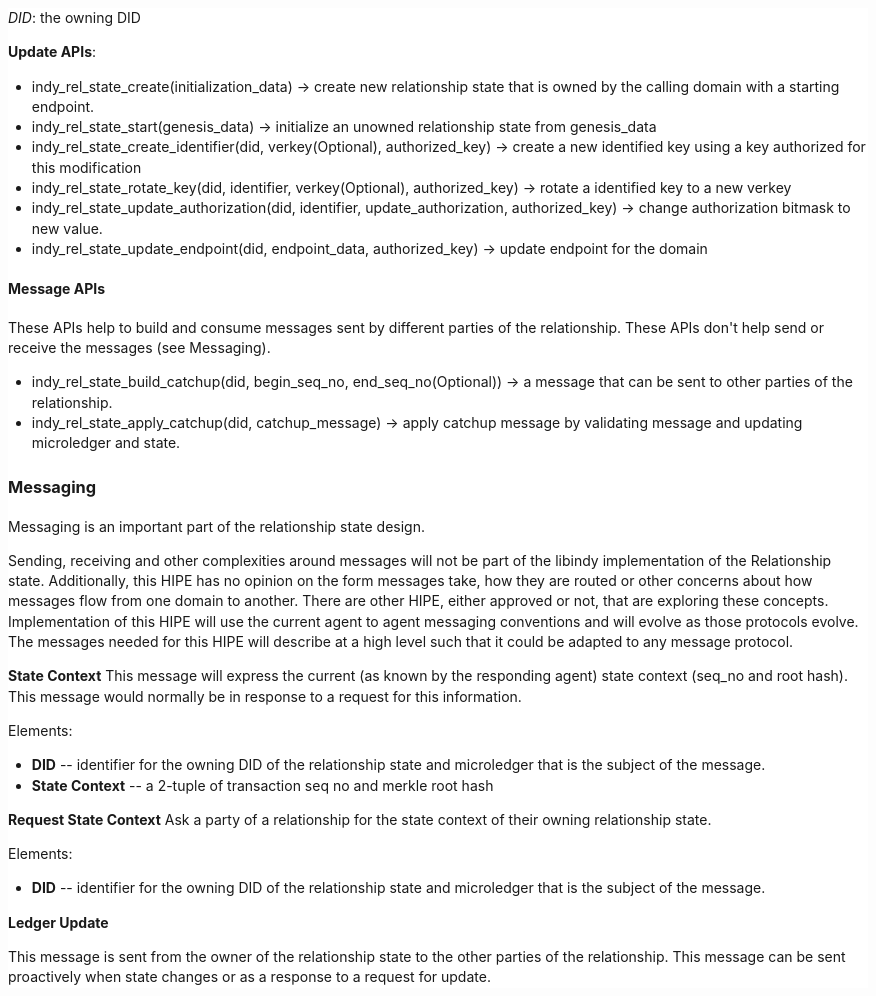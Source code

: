*DID*: the owning DID

__Update APIs__:
* indy_rel_state_create(initialization_data) -> create new relationship state that is owned by the calling domain with a starting endpoint.
* indy_rel_state_start(genesis_data) -> initialize an unowned relationship state from genesis_data 
* indy_rel_state_create_identifier(did, verkey(Optional), authorized_key) -> create a new identified key using a key authorized for this modification
* indy_rel_state_rotate_key(did, identifier, verkey(Optional), authorized_key) -> rotate a identified key to a new verkey
* indy_rel_state_update_authorization(did, identifier, update_authorization, authorized_key) -> change authorization bitmask to new value.
* indy_rel_state_update_endpoint(did, endpoint_data, authorized_key) ->  update endpoint for the domain

#### Message APIs
These APIs help to build and consume messages sent by different parties of the relationship. These APIs don't help send or receive the messages (see Messaging).

* indy_rel_state_build_catchup(did, begin_seq_no, end_seq_no(Optional)) -> a message that can be sent to other parties of the relationship.
* indy_rel_state_apply_catchup(did, catchup_message) -> apply catchup message by validating message and updating microledger and state.

### Messaging
Messaging is an important part of the relationship state design.  

Sending, receiving and other complexities around messages will not be part of the libindy implementation of the Relationship state. Additionally, this HIPE has no opinion on the form messages take, how they are routed or other concerns about how messages flow from one domain to another. There are other HIPE, either approved or not, that are exploring these concepts. Implementation of this HIPE will use the current agent to agent messaging conventions and will evolve as those protocols evolve. The messages needed for this HIPE will describe at a high level such that it could be adapted to any message protocol.

__State Context__
This message will express the current (as known by the responding agent) state context (seq_no and root hash). This message would normally be in response to a request for this information.

Elements:
* __DID__ -- identifier for the owning DID of the relationship state and microledger that is the subject of the message.
* __State Context__ -- a 2-tuple of transaction seq no and merkle root hash  

__Request State Context__
Ask a party of a relationship for the state context of their owning relationship state.

Elements:
* __DID__ -- identifier for the owning DID of the relationship state and microledger that is the subject of the message.

__Ledger Update__

This message is sent from the owner of the relationship state to the other parties of the relationship. This message can be sent proactively when state changes or as a response to a request for update.
